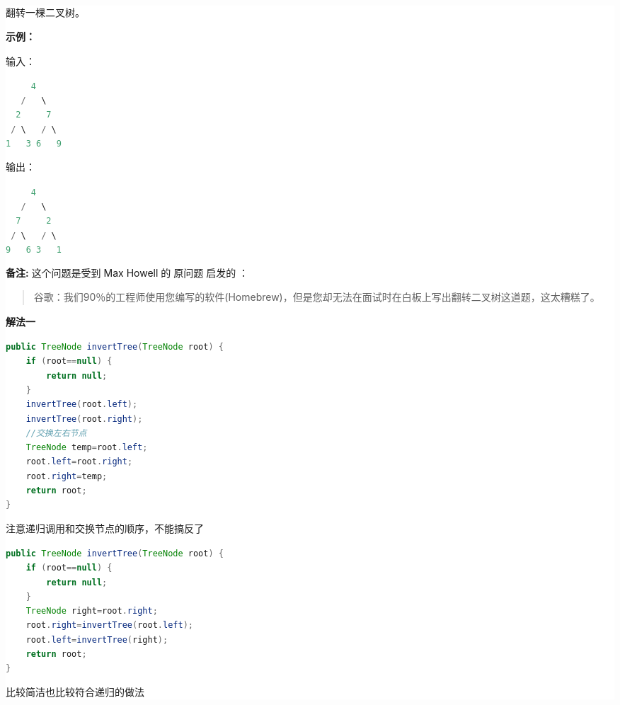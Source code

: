 翻转一棵二叉树。

**示例：**

输入：

```java
     4
   /   \
  2     7
 / \   / \
1   3 6   9
```


输出：

```java
     4
   /   \
  7     2
 / \   / \
9   6 3   1
```

**备注:**
这个问题是受到 Max Howell 的 原问题 启发的 ：

> 谷歌：我们90％的工程师使用您编写的软件(Homebrew)，但是您却无法在面试时在白板上写出翻转二叉树这道题，这太糟糕了。

**解法一**

```java
public TreeNode invertTree(TreeNode root) {
    if (root==null) {
        return null;
    }
    invertTree(root.left);
    invertTree(root.right);
    //交换左右节点
    TreeNode temp=root.left;
    root.left=root.right;
    root.right=temp;
    return root;
}
```
注意递归调用和交换节点的顺序，不能搞反了

```java
public TreeNode invertTree(TreeNode root) {
    if (root==null) {
        return null;
    }
    TreeNode right=root.right;
    root.right=invertTree(root.left);
    root.left=invertTree(right);
    return root;
}
```
比较简洁也比较符合递归的做法

